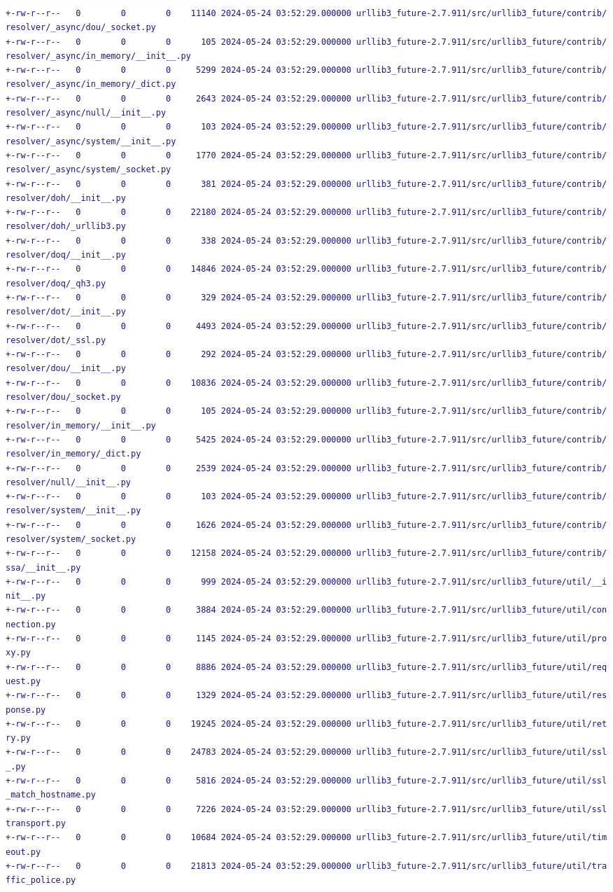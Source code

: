 ```diff
+-rw-r--r--   0        0        0    11140 2024-05-24 03:52:29.000000 urllib3_future-2.7.911/src/urllib3_future/contrib/resolver/_async/dou/_socket.py
+-rw-r--r--   0        0        0      105 2024-05-24 03:52:29.000000 urllib3_future-2.7.911/src/urllib3_future/contrib/resolver/_async/in_memory/__init__.py
+-rw-r--r--   0        0        0     5299 2024-05-24 03:52:29.000000 urllib3_future-2.7.911/src/urllib3_future/contrib/resolver/_async/in_memory/_dict.py
+-rw-r--r--   0        0        0     2643 2024-05-24 03:52:29.000000 urllib3_future-2.7.911/src/urllib3_future/contrib/resolver/_async/null/__init__.py
+-rw-r--r--   0        0        0      103 2024-05-24 03:52:29.000000 urllib3_future-2.7.911/src/urllib3_future/contrib/resolver/_async/system/__init__.py
+-rw-r--r--   0        0        0     1770 2024-05-24 03:52:29.000000 urllib3_future-2.7.911/src/urllib3_future/contrib/resolver/_async/system/_socket.py
+-rw-r--r--   0        0        0      381 2024-05-24 03:52:29.000000 urllib3_future-2.7.911/src/urllib3_future/contrib/resolver/doh/__init__.py
+-rw-r--r--   0        0        0    22180 2024-05-24 03:52:29.000000 urllib3_future-2.7.911/src/urllib3_future/contrib/resolver/doh/_urllib3.py
+-rw-r--r--   0        0        0      338 2024-05-24 03:52:29.000000 urllib3_future-2.7.911/src/urllib3_future/contrib/resolver/doq/__init__.py
+-rw-r--r--   0        0        0    14846 2024-05-24 03:52:29.000000 urllib3_future-2.7.911/src/urllib3_future/contrib/resolver/doq/_qh3.py
+-rw-r--r--   0        0        0      329 2024-05-24 03:52:29.000000 urllib3_future-2.7.911/src/urllib3_future/contrib/resolver/dot/__init__.py
+-rw-r--r--   0        0        0     4493 2024-05-24 03:52:29.000000 urllib3_future-2.7.911/src/urllib3_future/contrib/resolver/dot/_ssl.py
+-rw-r--r--   0        0        0      292 2024-05-24 03:52:29.000000 urllib3_future-2.7.911/src/urllib3_future/contrib/resolver/dou/__init__.py
+-rw-r--r--   0        0        0    10836 2024-05-24 03:52:29.000000 urllib3_future-2.7.911/src/urllib3_future/contrib/resolver/dou/_socket.py
+-rw-r--r--   0        0        0      105 2024-05-24 03:52:29.000000 urllib3_future-2.7.911/src/urllib3_future/contrib/resolver/in_memory/__init__.py
+-rw-r--r--   0        0        0     5425 2024-05-24 03:52:29.000000 urllib3_future-2.7.911/src/urllib3_future/contrib/resolver/in_memory/_dict.py
+-rw-r--r--   0        0        0     2539 2024-05-24 03:52:29.000000 urllib3_future-2.7.911/src/urllib3_future/contrib/resolver/null/__init__.py
+-rw-r--r--   0        0        0      103 2024-05-24 03:52:29.000000 urllib3_future-2.7.911/src/urllib3_future/contrib/resolver/system/__init__.py
+-rw-r--r--   0        0        0     1626 2024-05-24 03:52:29.000000 urllib3_future-2.7.911/src/urllib3_future/contrib/resolver/system/_socket.py
+-rw-r--r--   0        0        0    12158 2024-05-24 03:52:29.000000 urllib3_future-2.7.911/src/urllib3_future/contrib/ssa/__init__.py
+-rw-r--r--   0        0        0      999 2024-05-24 03:52:29.000000 urllib3_future-2.7.911/src/urllib3_future/util/__init__.py
+-rw-r--r--   0        0        0     3884 2024-05-24 03:52:29.000000 urllib3_future-2.7.911/src/urllib3_future/util/connection.py
+-rw-r--r--   0        0        0     1145 2024-05-24 03:52:29.000000 urllib3_future-2.7.911/src/urllib3_future/util/proxy.py
+-rw-r--r--   0        0        0     8886 2024-05-24 03:52:29.000000 urllib3_future-2.7.911/src/urllib3_future/util/request.py
+-rw-r--r--   0        0        0     1329 2024-05-24 03:52:29.000000 urllib3_future-2.7.911/src/urllib3_future/util/response.py
+-rw-r--r--   0        0        0    19245 2024-05-24 03:52:29.000000 urllib3_future-2.7.911/src/urllib3_future/util/retry.py
+-rw-r--r--   0        0        0    24783 2024-05-24 03:52:29.000000 urllib3_future-2.7.911/src/urllib3_future/util/ssl_.py
+-rw-r--r--   0        0        0     5816 2024-05-24 03:52:29.000000 urllib3_future-2.7.911/src/urllib3_future/util/ssl_match_hostname.py
+-rw-r--r--   0        0        0     7226 2024-05-24 03:52:29.000000 urllib3_future-2.7.911/src/urllib3_future/util/ssltransport.py
+-rw-r--r--   0        0        0    10684 2024-05-24 03:52:29.000000 urllib3_future-2.7.911/src/urllib3_future/util/timeout.py
+-rw-r--r--   0        0        0    21813 2024-05-24 03:52:29.000000 urllib3_future-2.7.911/src/urllib3_future/util/traffic_police.py
```